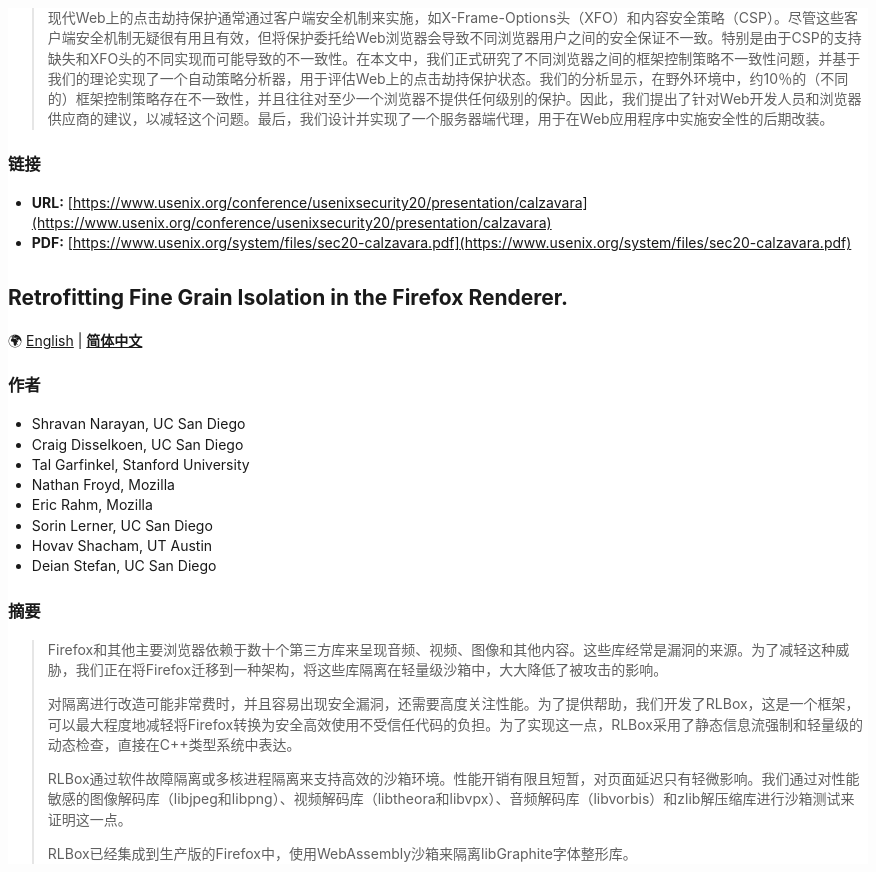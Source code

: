 > 现代Web上的点击劫持保护通常通过客户端安全机制来实施，如X-Frame-Options头（XFO）和内容安全策略（CSP）。尽管这些客户端安全机制无疑很有用且有效，但将保护委托给Web浏览器会导致不同浏览器用户之间的安全保证不一致。特别是由于CSP的支持缺失和XFO头的不同实现而可能导致的不一致性。在本文中，我们正式研究了不同浏览器之间的框架控制策略不一致性问题，并基于我们的理论实现了一个自动策略分析器，用于评估Web上的点击劫持保护状态。我们的分析显示，在野外环境中，约10％的（不同的）框架控制策略存在不一致性，并且往往对至少一个浏览器不提供任何级别的保护。因此，我们提出了针对Web开发人员和浏览器供应商的建议，以减轻这个问题。最后，我们设计并实现了一个服务器端代理，用于在Web应用程序中实施安全性的后期改装。

### 链接
- **URL:** [https://www.usenix.org/conference/usenixsecurity20/presentation/calzavara](https://www.usenix.org/conference/usenixsecurity20/presentation/calzavara)
- **PDF:** [https://www.usenix.org/system/files/sec20-calzavara.pdf](https://www.usenix.org/system/files/sec20-calzavara.pdf)
## Retrofitting Fine Grain Isolation in the Firefox Renderer.
🌍 [English](../../../docs/en/USENIX%20Security%20Symposium/USENIX%20Security%20Symposium%202020.md#retrofitting-fine-grain-isolation-in-the-firefox-renderer) | **[简体中文](../../../docs/zh-CN/USENIX%20Security%20Symposium/USENIX%20Security%20Symposium%202020.md#retrofitting-fine-grain-isolation-in-the-firefox-renderer)**
### 作者
* Shravan Narayan, UC San Diego
* Craig Disselkoen, UC San Diego
* Tal Garfinkel, Stanford University
* Nathan Froyd, Mozilla
* Eric Rahm, Mozilla
* Sorin Lerner, UC San Diego
* Hovav Shacham, UT Austin
* Deian Stefan, UC San Diego
### 摘要
> Firefox和其他主要浏览器依赖于数十个第三方库来呈现音频、视频、图像和其他内容。这些库经常是漏洞的来源。为了减轻这种威胁，我们正在将Firefox迁移到一种架构，将这些库隔离在轻量级沙箱中，大大降低了被攻击的影响。
> 
> 
> 
> 
> 
> 
> 
> 对隔离进行改造可能非常费时，并且容易出现安全漏洞，还需要高度关注性能。为了提供帮助，我们开发了RLBox，这是一个框架，可以最大程度地减轻将Firefox转换为安全高效使用不受信任代码的负担。为了实现这一点，RLBox采用了静态信息流强制和轻量级的动态检查，直接在C++类型系统中表达。
> 
> 
> 
> 
> 
> 
> 
> RLBox通过软件故障隔离或多核进程隔离来支持高效的沙箱环境。性能开销有限且短暂，对页面延迟只有轻微影响。我们通过对性能敏感的图像解码库（libjpeg和libpng）、视频解码库（libtheora和libvpx）、音频解码库（libvorbis）和zlib解压缩库进行沙箱测试来证明这一点。
> 
> 
> 
> 
> 
> 
> 
> RLBox已经集成到生产版的Firefox中，使用WebAssembly沙箱来隔离libGraphite字体整形库。
